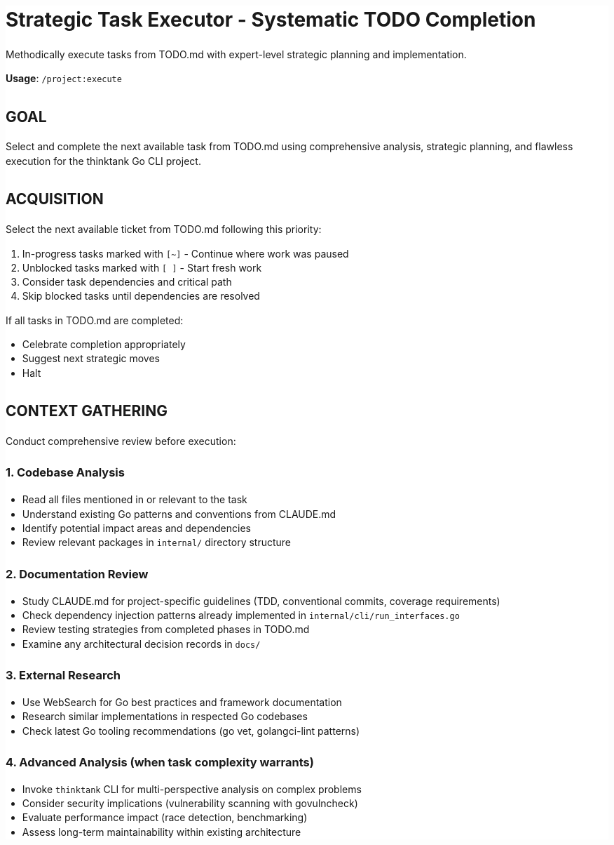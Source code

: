 # Strategic Task Executor - Systematic TODO Completion

Methodically execute tasks from TODO.md with expert-level strategic planning and implementation.

**Usage**: `/project:execute`

## GOAL

Select and complete the next available task from TODO.md using comprehensive analysis, strategic planning, and flawless execution for the thinktank Go CLI project.

## ACQUISITION

Select the next available ticket from TODO.md following this priority:
1. In-progress tasks marked with `[~]` - Continue where work was paused
2. Unblocked tasks marked with `[ ]` - Start fresh work
3. Consider task dependencies and critical path
4. Skip blocked tasks until dependencies are resolved

If all tasks in TODO.md are completed:
- Celebrate completion appropriately
- Suggest next strategic moves
- Halt

## CONTEXT GATHERING

Conduct comprehensive review before execution:

### 1. **Codebase Analysis**
- Read all files mentioned in or relevant to the task
- Understand existing Go patterns and conventions from CLAUDE.md
- Identify potential impact areas and dependencies
- Review relevant packages in `internal/` directory structure

### 2. **Documentation Review**
- Study CLAUDE.md for project-specific guidelines (TDD, conventional commits, coverage requirements)
- Check dependency injection patterns already implemented in `internal/cli/run_interfaces.go`
- Review testing strategies from completed phases in TODO.md
- Examine any architectural decision records in `docs/`

### 3. **External Research**
- Use WebSearch for Go best practices and framework documentation
- Research similar implementations in respected Go codebases
- Check latest Go tooling recommendations (go vet, golangci-lint patterns)

### 4. **Advanced Analysis** (when task complexity warrants)
- Invoke `thinktank` CLI for multi-perspective analysis on complex problems
- Consider security implications (vulnerability scanning with govulncheck)
- Evaluate performance impact (race detection, benchmarking)
- Assess long-term maintainability within existing architecture
